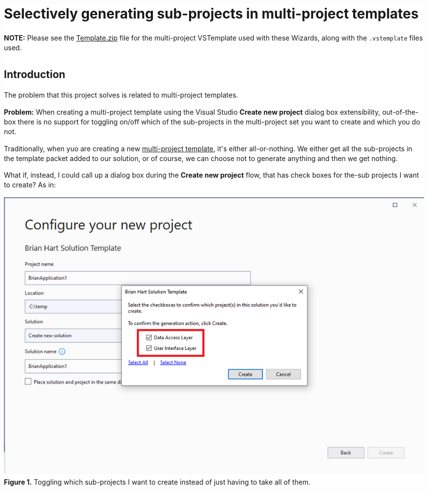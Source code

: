 ﻿# Selectively generating sub-projects in multi-project templates

**NOTE:** Please see the [Template.zip](Template.zip) file for the multi-project VSTemplate used with these Wizards, along with the `.vstemplate` files used.

## Introduction

The problem that this project solves is related to multi-project templates.

**Problem:** When creating a multi-project template using the Visual Studio **Create new project** dialog box extensibility, out-of-the-box there is no support for toggling on/off which of the sub-projects in the multi-project set you want to create and which you do not.  

Traditionally, when yuo are creating a new [multi-project template](https://docs.microsoft.com/en-us/visualstudio/ide/how-to-create-multi-project-templates?view=vs-2019), it's either all-or-nothing.  We either get all the sub-projects in the template packet added to our solution, or of course, we can choose not to generate anything and then we get nothing.

What if, instead, I could call up a dialog box during the **Create new project** flow, that has check boxes for the-sub projects I want to create?  As in:

![Fig01](images/fig01.png)
**Figure 1.** Toggling which sub-projects I want to create instead of just having to take all of them.
